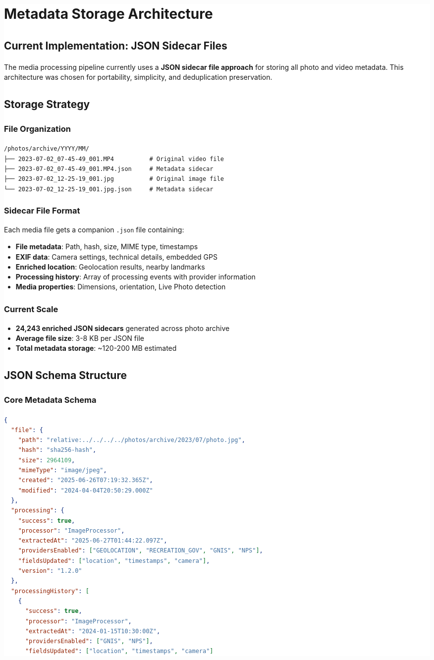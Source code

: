 # Metadata Storage Architecture

## Current Implementation: JSON Sidecar Files

The media processing pipeline currently uses a **JSON sidecar file approach** for storing all photo and video metadata. This architecture was chosen for portability, simplicity, and deduplication preservation.

## Storage Strategy

### File Organization
```
/photos/archive/YYYY/MM/
├── 2023-07-02_07-45-49_001.MP4          # Original video file
├── 2023-07-02_07-45-49_001.MP4.json     # Metadata sidecar
├── 2023-07-02_12-25-19_001.jpg          # Original image file
└── 2023-07-02_12-25-19_001.jpg.json     # Metadata sidecar
```

### Sidecar File Format
Each media file gets a companion `.json` file containing:
- **File metadata**: Path, hash, size, MIME type, timestamps
- **EXIF data**: Camera settings, technical details, embedded GPS
- **Enriched location**: Geolocation results, nearby landmarks
- **Processing history**: Array of processing events with provider information
- **Media properties**: Dimensions, orientation, Live Photo detection

### Current Scale
- **24,243 enriched JSON sidecars** generated across photo archive
- **Average file size**: 3-8 KB per JSON file
- **Total metadata storage**: ~120-200 MB estimated

## JSON Schema Structure

### Core Metadata Schema
```json
{
  "file": {
    "path": "relative:../../../../photos/archive/2023/07/photo.jpg",
    "hash": "sha256-hash",
    "size": 2964109,
    "mimeType": "image/jpeg",
    "created": "2025-06-26T07:19:32.365Z",
    "modified": "2024-04-04T20:50:29.000Z"
  },
  "processing": {
    "success": true,
    "processor": "ImageProcessor",
    "extractedAt": "2025-06-27T01:44:22.097Z",
    "providersEnabled": ["GEOLOCATION", "RECREATION_GOV", "GNIS", "NPS"],
    "fieldsUpdated": ["location", "timestamps", "camera"],
    "version": "1.2.0"
  },
  "processingHistory": [
    {
      "success": true,
      "processor": "ImageProcessor", 
      "extractedAt": "2024-01-15T10:30:00Z",
      "providersEnabled": ["GNIS", "NPS"],
      "fieldsUpdated": ["location", "timestamps", "camera"]
```